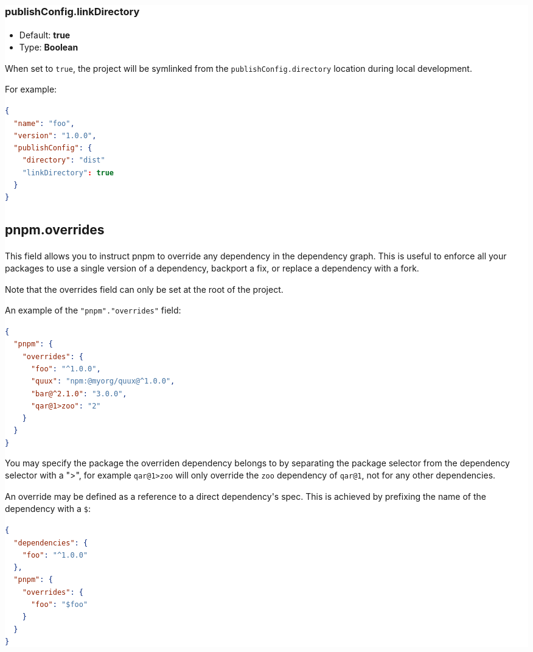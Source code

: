 ### publishConfig.linkDirectory

* Default: **true**
* Type: **Boolean**

When set to `true`, the project will be symlinked from the `publishConfig.directory` location during local development.

For example:

```json
{
  "name": "foo",
  "version": "1.0.0",
  "publishConfig": {
    "directory": "dist"
    "linkDirectory": true
  }
}
```

## pnpm.overrides

This field allows you to instruct pnpm to override any dependency in the
dependency graph. This is useful to enforce all your packages to use a single
version of a dependency, backport a fix, or replace a dependency with a fork.

Note that the overrides field can only be set at the root of the project.

An example of the `"pnpm"."overrides"` field:

```json
{
  "pnpm": {
    "overrides": {
      "foo": "^1.0.0",
      "quux": "npm:@myorg/quux@^1.0.0",
      "bar@^2.1.0": "3.0.0",
      "qar@1>zoo": "2"
    }
  }
}
```

You may specify the package the overriden dependency belongs to by
separating the package selector from the dependency selector with a ">", for
example `qar@1>zoo` will only override the `zoo` dependency of `qar@1`, not for
any other dependencies.

An override may be defined as a reference to a direct dependency's spec.
This is achieved by prefixing the name of the dependency with a `$`:

```json
{
  "dependencies": {
    "foo": "^1.0.0"
  },
  "pnpm": {
    "overrides": {
      "foo": "$foo"
    }
  }
}
```
